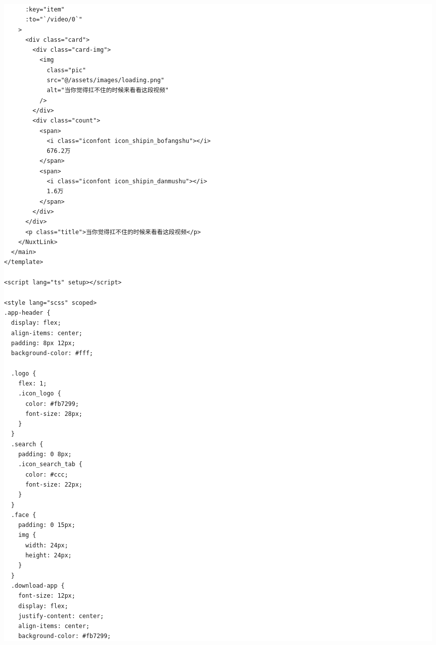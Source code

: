 ```vue
      :key="item"
      :to="`/video/0`"
    >
      <div class="card">
        <div class="card-img">
          <img
            class="pic"
            src="@/assets/images/loading.png"
            alt="当你觉得扛不住的时候来看看这段视频"
          />
        </div>
        <div class="count">
          <span>
            <i class="iconfont icon_shipin_bofangshu"></i>
            676.2万
          </span>
          <span>
            <i class="iconfont icon_shipin_danmushu"></i>
            1.6万
          </span>
        </div>
      </div>
      <p class="title">当你觉得扛不住的时候来看看这段视频</p>
    </NuxtLink>
  </main>
</template>

<script lang="ts" setup></script>

<style lang="scss" scoped>
.app-header {
  display: flex;
  align-items: center;
  padding: 8px 12px;
  background-color: #fff;

  .logo {
    flex: 1;
    .icon_logo {
      color: #fb7299;
      font-size: 28px;
    }
  }
  .search {
    padding: 0 8px;
    .icon_search_tab {
      color: #ccc;
      font-size: 22px;
    }
  }
  .face {
    padding: 0 15px;
    img {
      width: 24px;
      height: 24px;
    }
  }
  .download-app {
    font-size: 12px;
    display: flex;
    justify-content: center;
    align-items: center;
    background-color: #fb7299;
```
